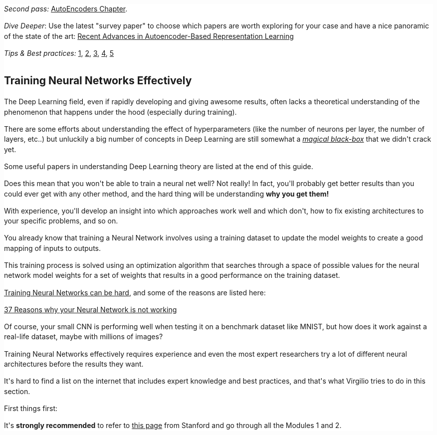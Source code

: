 _Second pass:_
[AutoEncoders Chapter](https://www.deeplearningbook.org/contents/autoencoders.html).
 
_Dive Deeper_: Use the latest "survey paper" to choose which papers are worth exploring for your case and have a nice panoramic of the state of the art:
[Recent Advances in Autoencoder-Based Representation Learning](https://arxiv.org/abs/1812.05069)

 _Tips & Best practices:_
 [1](https://stats.stackexchange.com/questions/257163/architecture-of-autoencoders), [2](https://stats.stackexchange.com/questions/193780/how-much-noise-for-denoising-autoencoder), [3](https://www.reddit.com/r/MachineLearning/comments/6aw8ik/d_reddit_do_you_use_autoencoders_in_practice/), [4](https://www.reddit.com/r/MachineLearning/comments/89f17m/d_current_best_practices_for_vaes/), [5](https://www.reddit.com/r/MachineLearning/comments/5k8h07/p_insights_into_variational_autoencoders_for/)
 
## Training Neural Networks Effectively
 
The Deep Learning field, even if rapidly developing and giving awesome results, often lacks a theoretical understanding of the phenomenon that happens under the hood (especially during training). 

There are some efforts about understanding the effect of hyperparameters (like the number of neurons per layer, the number of layers, etc..) but unluckily a big number of concepts in Deep Learning are still somewhat a [_magical black-box_](https://towardsdatascience.com/the-black-box-metaphor-in-machine-learning-4e57a3a1d2b0) that we didn't crack yet.

Some useful papers in understanding Deep Learning theory are listed at the end of this guide.

Does this mean that you won't be able to train a neural net well? Not really! In fact, you'll probably get better results than you could ever get with any other method, and the hard thing will be understanding **why you get them!** 

With experience, you'll develop an insight into which approaches work well and which don't, how to fix existing architectures to your specific problems, and so on.

You already know that training a Neural Network involves using a training dataset to update the model weights to create a good mapping of inputs to outputs.

This training process is solved using an optimization algorithm that searches through a space of possible values for the neural network model weights for a set of weights that results in a good performance on the training dataset.

[Training Neural Networks can be hard](https://machinelearningmastery.com/why-training-a-neural-network-is-hard/), and some of the reasons are listed here:

[37 Reasons why your Neural Network is not working](https://blog.slavv.com/37-reasons-why-your-neural-network-is-not-working-4020854bd607)

Of course, your small CNN is performing well when testing it on a benchmark dataset like MNIST, but how does it work against a real-life dataset, maybe with millions of images? 

Training Neural Networks effectively requires experience and even the most expert researchers try a lot of different neural architectures before the results they want. 

It's hard to find a list on the internet that includes expert knowledge and best practices, and that's what Virgilio tries to do in this section.

First things first:

It's **strongly recommended** to refer to [this page](http://cs231n.github.io/) from Stanford and go through all the Modules 1 and 2.
